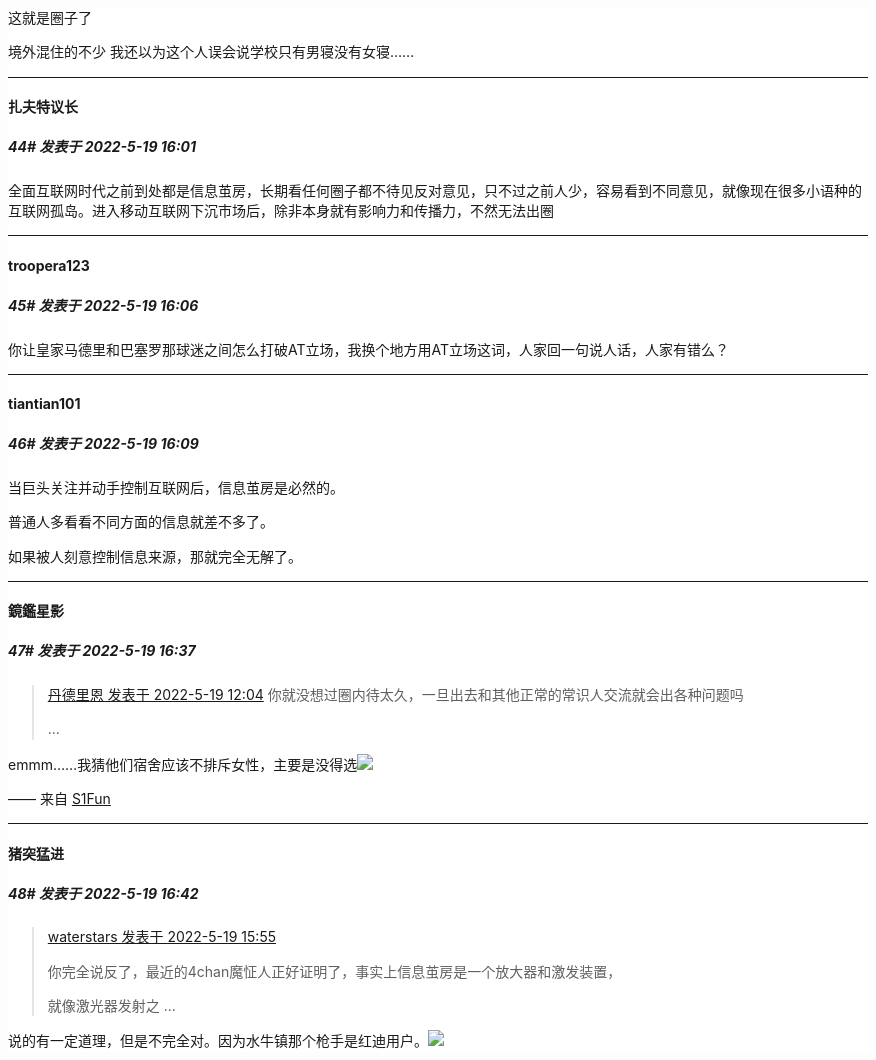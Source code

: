 这就是圈子了

境外混住的不少</blockquote>
我还以为这个人误会说学校只有男寝没有女寝……

*****

####  扎夫特议长  
##### 44#       发表于 2022-5-19 16:01

全面互联网时代之前到处都是信息茧房，长期看任何圈子都不待见反对意见，只不过之前人少，容易看到不同意见，就像现在很多小语种的互联网孤岛。进入移动互联网下沉市场后，除非本身就有影响力和传播力，不然无法出圈

*****

####  troopera123  
##### 45#       发表于 2022-5-19 16:06

你让皇家马德里和巴塞罗那球迷之间怎么打破AT立场，我换个地方用AT立场这词，人家回一句说人话，人家有错么？

*****

####  tiantian101  
##### 46#       发表于 2022-5-19 16:09

当巨头关注并动手控制互联网后，信息茧房是必然的。

普通人多看看不同方面的信息就差不多了。

如果被人刻意控制信息来源，那就完全无解了。

*****

####  鏡鑑星影  
##### 47#       发表于 2022-5-19 16:37

<blockquote><a href="httphttps://bbs.saraba1st.com/2b/forum.php?mod=redirect&amp;goto=findpost&amp;pid=55906016&amp;ptid=2070328" target="_blank">丹德里恩 发表于 2022-5-19 12:04</a>
你就没想过圈内待太久，一旦出去和其他正常的常识人交流就会出各种问题吗

 ...</blockquote>
emmm……我猜他们宿舍应该不排斥女性，主要是没得选<img src="https://static.saraba1st.com/image/smiley/face2017/067.png" referrerpolicy="no-referrer">

—— 来自 [S1Fun](https://s1fun.koalcat.com)

*****

####  猪突猛进  
##### 48#       发表于 2022-5-19 16:42

<blockquote><a href="httphttps://bbs.saraba1st.com/2b/forum.php?mod=redirect&amp;goto=findpost&amp;pid=55908573&amp;ptid=2070328" target="_blank">waterstars 发表于 2022-5-19 15:55</a>

你完全说反了，最近的4chan魔怔人正好证明了，事实上信息茧房是一个放大器和激发装置，

就像激光器发射之 ...</blockquote>
说的有一定道理，但是不完全对。因为水牛镇那个枪手是红迪用户。<img src="https://static.saraba1st.com/image/smiley/face2017/067.png" referrerpolicy="no-referrer">
